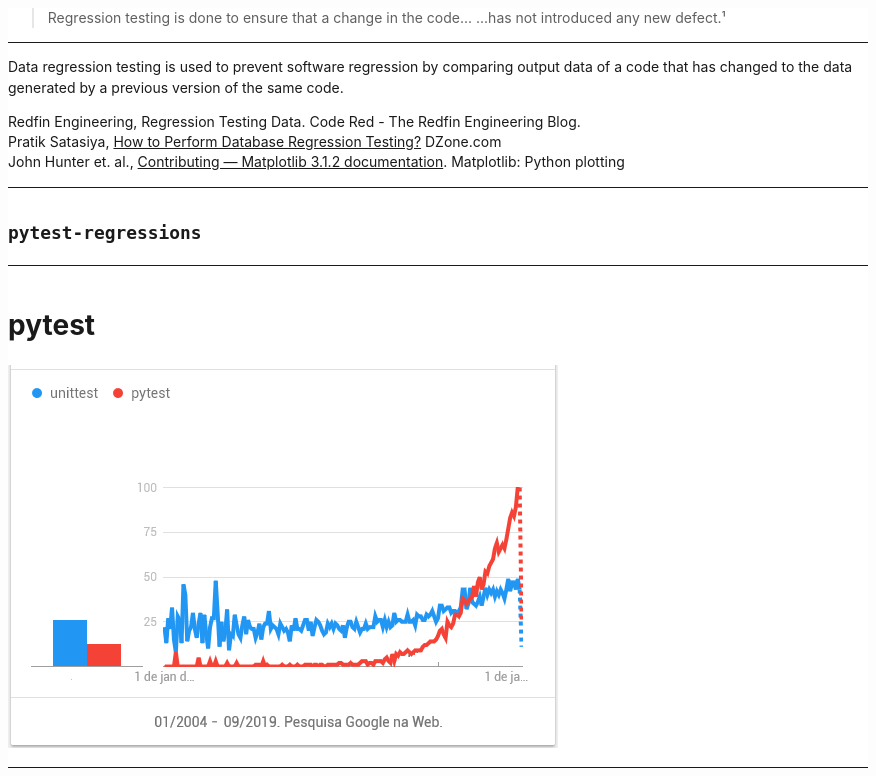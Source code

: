 


> Regression testing is done to ensure that a change in the code... ...has not introduced any new defect.¹

---

Data regression testing is used to prevent software regression by comparing output data of a code that has changed to the data generated by a previous version of the same code.

<footer>
Redfin Engineering, <a herf=https://redfin.engineering/regression-testing-data-94d2cc450ea8>Regression Testing Data</a>. Code Red - The Redfin Engineering Blog.<br>
Pratik Satasiya, <a href=https://dzone.com/articles/how-to-perform-database-regression-testing>How to Perform Database Regression Testing?</a> DZone.com<br>
John Hunter et. al., <a href=https://matplotlib.org/3.1.1/devel/contributing.html#building-matplotlib-for-image-comparison-tests>Contributing — Matplotlib 3.1.2 documentation</a>. Matplotlib: Python plotting
</footer>

---


## `pytest-regressions`

---


# pytest

![width:700px](image/trends-pytest-unittest.png)

---
